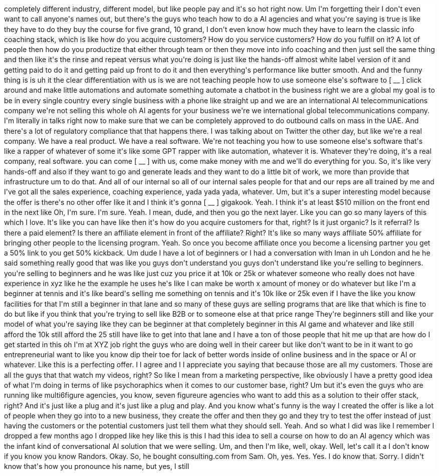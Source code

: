 completely different industry, different model, but like people pay and it's so hot right now. Um I'm forgetting their I don't even want to call anyone's names out, but there's the guys who teach how to do a AI agencies and what you're saying is true is like they have to do they buy the course for five grand, 10 grand, I don't even know how much they have to learn the classic info coaching stack, which is like how do you acquire customers? How do you service customers? How do you fulfill on it? A lot of people then how do you productize that either through team or then they move into info coaching and then just sell the same thing and then like it's the rinse and repeat versus what you're doing is just like the hands-off almost white label version of it and getting paid to do it and getting paid up front to do it and then everything's performance like butter smooth. And and the funny thing is is uh it the clear differentiation with us is we are not teaching people how to use someone else's software to [ __ ] click around and make little automations and automate something automate a chatbot in the business right we are a global my goal is to be in every single country every single business with a phone like straight up and we are an international AI telecommunications company we're not selling this whole oh AI agents for your business we're we international global telecommunications company. I'm literally in talks right now to make sure that we can be completely approved to do outbound calls on mass in the UAE. And there's a lot of regulatory compliance that that happens there. I was talking about on Twitter the other day, but like we're a real company. We have a real product. We have a real software. We're not teaching you how to use someone else's software that's like a rapper of whatever of some it's like some GPT rapper with like automation, whatever it is. Whatever they're doing, it's a real company, real software. you can come [ __ ] with us, come make money with me and we'll do everything for you. So, it's like very hands-off and also if they want to go and generate leads and they want to do a little bit of work, we more than provide that infrastructure um to do that. And all of our internal so all of our internal sales people for that and our reps are all trained by me and I've got all the sales experience, coaching experience, yada yada yada, whatever. Um, but it's a super interesting model because the offer is there's no other offer like it and I think it's gonna [ __ ] gigakook. Yeah. I think it's at least $510 million on the front end in the next like Oh, I'm sure. I'm sure. Yeah. I mean, dude, and then you go the next layer. Like you can go so many layers of this which I love. It's like you can have like then it's how do you acquire customers for that, right? Is it just organic? Is it referral? Is there a paid element? Is there an affiliate element in front of the affiliate? Right? It's like so many ways affiliate 50% affiliate for bringing other people to the licensing program. Yeah. So once you become affiliate once you become a licensing partner you get a 50% link to you get 50% kickback. Um dude I have a lot of beginners or I had a conversation with Iman in uh London and he he said something really good that was like you guys don't understand you guys don't understand like you're selling to beginners. you're selling to beginners and he was like just cuz you price it at 10k or 25k or whatever someone who really does not have experience in xyz like he the example he uses he's like I can make be worth x amount of money or do whatever but like I'm a beginner at tennis and it's like beard's selling me something on tennis and it's 10k like or 25k even if I have the like you know facilities for that I'm still a beginner in that lane and so many of these guys are selling programs that are like that which is fine to do but like if you think that you're trying to sell like B2B or to someone else at that price range They're beginners still and like your model of what you're saying like they can be beginner at that completely beginner in this AI game and whatever and like still afford the 10k still afford the 25 still have like to get into that lane and I have a ton of those people that hit me up that are how do I get started in this oh I'm at XYZ job right the guys who are doing well in their career but like don't want to be in it want to go entrepreneurial want to like you know dip their toe for lack of better words inside of online business and in the space or AI or whatever. Like this is a perfecting offer. I I agree and I I appreciate you saying that because those are all my customers. Those are all the guys that that watch my videos, right? So like I mean from a marketing perspective, like obviously I have a pretty good idea of what I'm doing in terms of like psychoraphics when it comes to our customer base, right? Um but it's even the guys who are running like multi6figure agencies, you know, seven figureure agencies who want to add this as a solution to their offer stack, right? And it's just like a plug and it's just like a plug and play. And you know what's funny is the way I created the offer is like a lot of people when they go into to a new business, they create the offer and then they go and they try to test the offer instead of just having the customers or the potential customers just tell them what they should sell. Yeah. And so what I did was like I remember I dropped a few months ago I dropped like hey like this is this I had this idea to sell a course on how to do an AI agency which was the infant kind of conversational AI solution that we were selling. Um, and then I'm like, well, okay. Well, let's call it a I don't know if you know you know Randors. Okay. So, he bought consulting.com from Sam. Oh, yes. Yes. Yes. I do know that. Sorry. I didn't know that's how you pronounce his name, but yes, I still